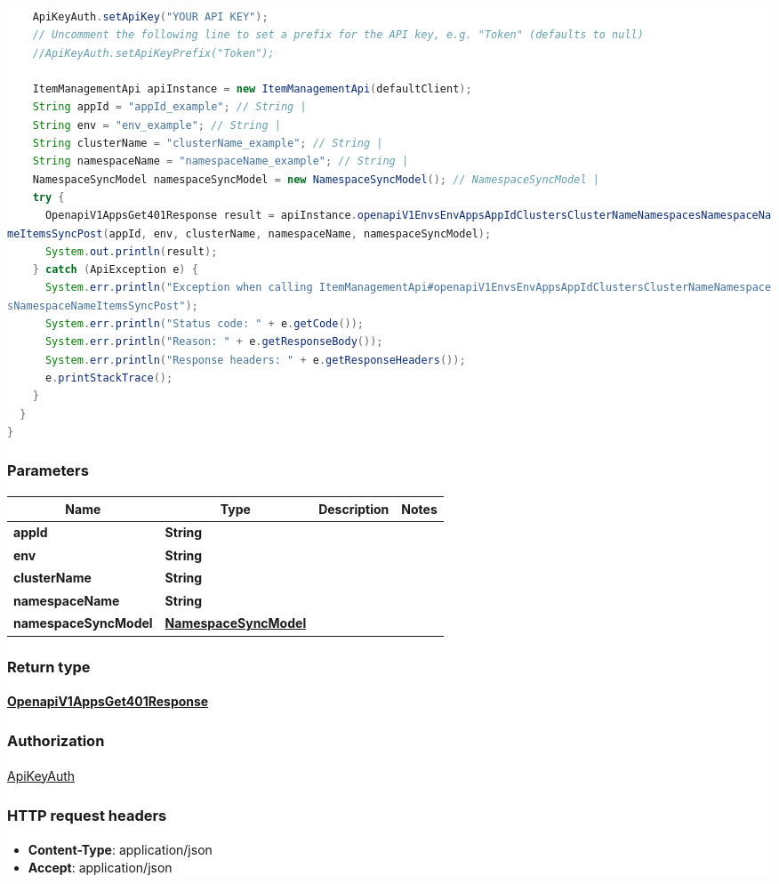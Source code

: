 ```java
    ApiKeyAuth.setApiKey("YOUR API KEY");
    // Uncomment the following line to set a prefix for the API key, e.g. "Token" (defaults to null)
    //ApiKeyAuth.setApiKeyPrefix("Token");

    ItemManagementApi apiInstance = new ItemManagementApi(defaultClient);
    String appId = "appId_example"; // String | 
    String env = "env_example"; // String | 
    String clusterName = "clusterName_example"; // String | 
    String namespaceName = "namespaceName_example"; // String | 
    NamespaceSyncModel namespaceSyncModel = new NamespaceSyncModel(); // NamespaceSyncModel | 
    try {
      OpenapiV1AppsGet401Response result = apiInstance.openapiV1EnvsEnvAppsAppIdClustersClusterNameNamespacesNamespaceNameItemsSyncPost(appId, env, clusterName, namespaceName, namespaceSyncModel);
      System.out.println(result);
    } catch (ApiException e) {
      System.err.println("Exception when calling ItemManagementApi#openapiV1EnvsEnvAppsAppIdClustersClusterNameNamespacesNamespaceNameItemsSyncPost");
      System.err.println("Status code: " + e.getCode());
      System.err.println("Reason: " + e.getResponseBody());
      System.err.println("Response headers: " + e.getResponseHeaders());
      e.printStackTrace();
    }
  }
}
```

### Parameters

| Name | Type | Description  | Notes |
|------------- | ------------- | ------------- | -------------|
| **appId** | **String**|  | |
| **env** | **String**|  | |
| **clusterName** | **String**|  | |
| **namespaceName** | **String**|  | |
| **namespaceSyncModel** | [**NamespaceSyncModel**](NamespaceSyncModel.md)|  | |

### Return type

[**OpenapiV1AppsGet401Response**](OpenapiV1AppsGet401Response.md)

### Authorization

[ApiKeyAuth](../README.md#ApiKeyAuth)

### HTTP request headers

 - **Content-Type**: application/json
 - **Accept**: application/json
